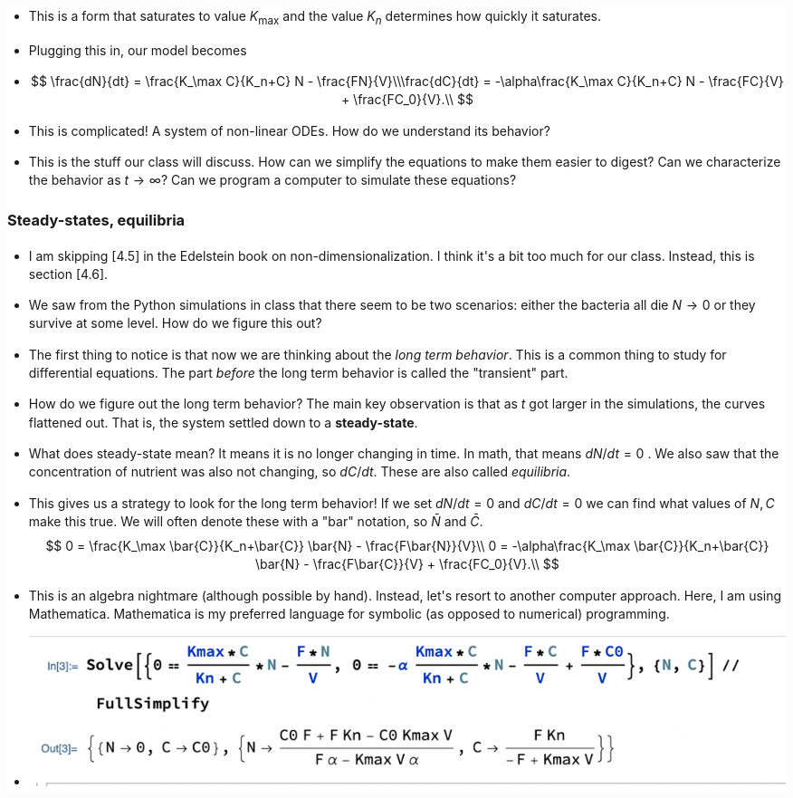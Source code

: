 - This is a form that saturates to value $K_\max$ and the value $K_n$ determines how quickly it saturates.

- Plugging this in, our model becomes

- $$
  \frac{dN}{dt} = \frac{K_\max C}{K_n+C} N - \frac{FN}{V}\\\frac{dC}{dt} = -\alpha\frac{K_\max C}{K_n+C} N - \frac{FC}{V} + \frac{FC_0}{V}.\\
  $$

- This is complicated! A system of non-linear ODEs. How do we understand its behavior? 
- This is the stuff our class will discuss. How can we simplify the equations to make them easier to digest? Can we characterize the behavior as $t\to\infty$? Can we program a computer to simulate these equations?

### Steady-states, equilibria

- I am skipping [4.5] in the Edelstein book on non-dimensionalization. I think it's a bit too much for our class.  Instead, this is section [4.6].

- We saw from the Python simulations in class that there seem to be two scenarios: either the bacteria all die $N\to 0$ or they survive at some level. How do we figure this out? 

- The first thing to notice is that now we are thinking about the *long term behavior*. This is a common thing to study for differential equations. The part *before* the long term behavior is called the "transient" part.

- How do we figure out the long term behavior? The main key observation is that as $t$ got larger in the simulations, the curves flattened out. That is, the system settled down to a **steady-state**. 

- What does steady-state mean? It means it is no longer changing in time. In math, that means $dN/dt=0$ . We also saw that the concentration of nutrient was also not changing, so $dC/dt$. These are also called *equilibria*. 

- This gives us a strategy to look for the long term behavior! If we set $dN/dt=0$ and $dC/dt=0$ we can find what values of $N,C$ make this true.  We will often denote these with a "bar" notation, so $\bar{N}$ and $\bar{C}$. 
  $$
  0 = \frac{K_\max \bar{C}}{K_n+\bar{C}} \bar{N} - \frac{F\bar{N}}{V}\\
  0 = -\alpha\frac{K_\max \bar{C}}{K_n+\bar{C}} \bar{N} - \frac{F\bar{C}}{V} + \frac{FC_0}{V}.\\
  $$

- This is an algebra nightmare (although possible by hand). Instead, let's resort to another computer approach. Here, I am using Mathematica. Mathematica is my preferred language for symbolic (as opposed to numerical) programming.

- ![mathematica1](mathematica1.png)
